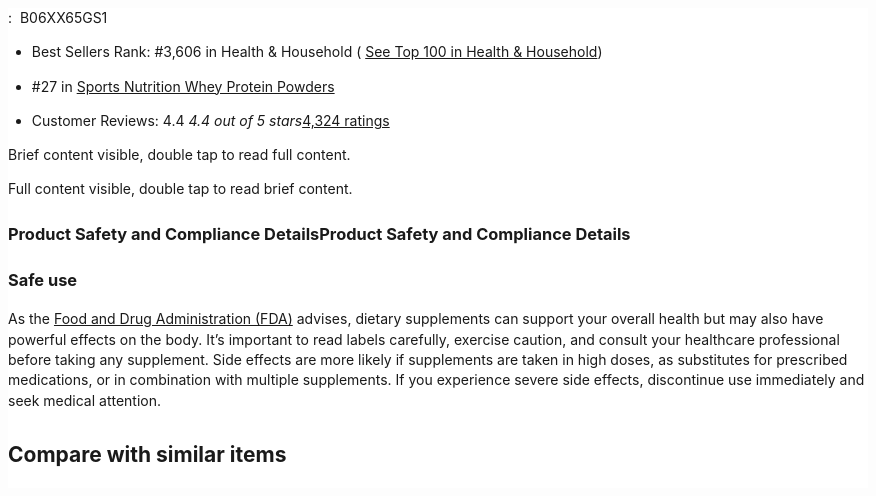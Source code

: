 :
‎
B06XX65GS1
- Best Sellers Rank:  #3,606 in Health & Household ( [See Top 100 in Health & Household](https://www.amazon.com/gp/bestsellers/hpc/ref=pd_zg_ts_hpc))

- #27 in [Sports Nutrition Whey Protein Powders](https://www.amazon.com/gp/bestsellers/hpc/6973717011/ref=pd_zg_hrsr_hpc)

- Customer Reviews:
4.4 _4.4 out of 5 stars_[4,324 ratings](https://www.amazon.com/dp/B06XX65GS1?asc_item-id=amzn1.ideas.36OOER7WKJHUR&th=1&linkCode=sl1&linkId=6ce99f6c4828255888fe008292bd778e&language=en_US&ref_=as_li_ss_tl#averageCustomerReviewsAnchor)


Brief content visible, double tap to read full content.

Full content visible, double tap to read brief content.

### Product Safety and Compliance DetailsProduct Safety and Compliance Details

### Safe use

As the [Food and Drug Administration (FDA)](https://www.fda.gov/media/158337/download?attachment) advises, dietary supplements can support your overall health but may also have powerful effects on the body. It’s important to read labels carefully, exercise caution, and consult your healthcare professional before taking any supplement. Side effects are more likely if supplements are taken in high doses, as substitutes for prescribed medications, or in combination with multiple supplements. If you experience severe side effects, discontinue use immediately and seek medical attention.

## Compare with similar items

|     |     |     |     |     |     |     |
| --- | --- | --- | --- | --- | --- | --- |